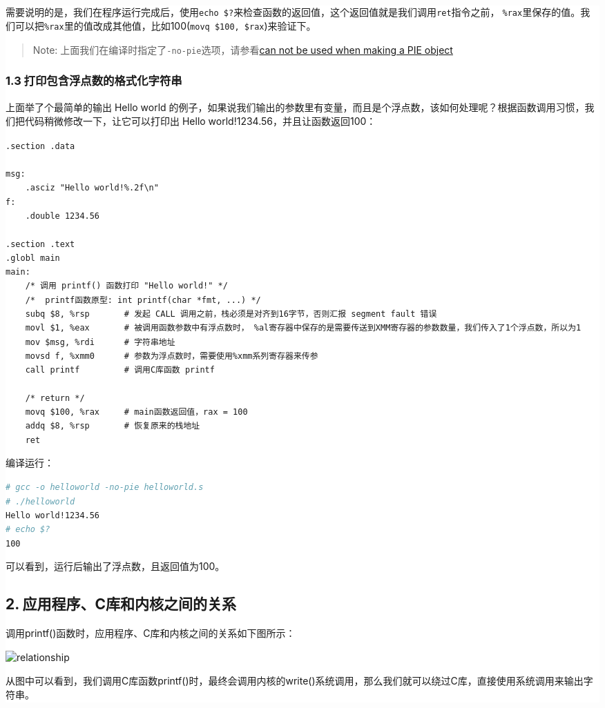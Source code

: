需要说明的是，我们在程序运行完成后，使用`echo $?`来检查函数的返回值，这个返回值就是我们调用`ret`指令之前，
`%rax`里保存的值。我们可以把`%rax`里的值改成其他值，比如100(`movq $100, $rax`)来验证下。

> Note: 上面我们在编译时指定了`-no-pie`选项，请参看[can not be used when making a PIE object](https://linuxtut.com/en/4fc41123ed41cf443a6b/)

### 1.3 打印包含浮点数的格式化字符串

上面举了个最简单的输出 Hello world 的例子，如果说我们输出的参数里有变量，而且是个浮点数，该如何处理呢？根据函数调用习惯，我们把代码稍微修改一下，让它可以打印出 Hello world!1234.56，并且让函数返回100：

```text 
.section .data

msg:
    .asciz "Hello world!%.2f\n"
f:
    .double 1234.56

.section .text
.globl main
main:
    /* 调用 printf() 函数打印 "Hello world!" */
    /*  printf函数原型: int printf(char *fmt, ...) */
    subq $8, %rsp       # 发起 CALL 调用之前，栈必须是对齐到16字节，否则汇报 segment fault 错误
    movl $1, %eax       # 被调用函数参数中有浮点数时， %al寄存器中保存的是需要传送到XMM寄存器的参数数量，我们传入了1个浮点数，所以为1
    mov $msg, %rdi      # 字符串地址
    movsd f, %xmm0      # 参数为浮点数时，需要使用%xmm系列寄存器来传参
    call printf         # 调用C库函数 printf

    /* return */
    movq $100, %rax     # main函数返回值，rax = 100
    addq $8, %rsp       # 恢复原来的栈地址
    ret
```

编译运行：
```bash 
# gcc -o helloworld -no-pie helloworld.s
# ./helloworld
Hello world!1234.56
# echo $?
100
```

可以看到，运行后输出了浮点数，且返回值为100。

## 2. 应用程序、C库和内核之间的关系

调用printf()函数时，应用程序、C库和内核之间的关系如下图所示：

![relationship](https://raw.githubusercontent.com/ivanzz1001/linux-kernel-learning/master/%E9%A2%84%E5%A4%87%E7%9F%A5%E8%AF%86/3-x86_64%E6%B1%87%E7%BC%96/image/app-clib-kernel.awebp)

从图中可以看到，我们调用C库函数printf()时，最终会调用内核的write()系统调用，那么我们就可以绕过C库，直接使用系统调用来输出字符串。
